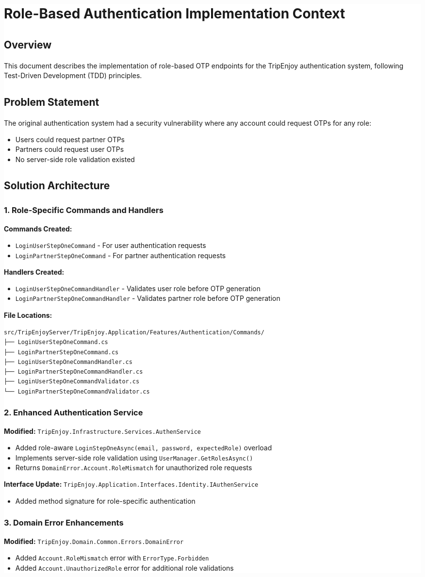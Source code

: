 # Role-Based Authentication Implementation Context

## Overview
This document describes the implementation of role-based OTP endpoints for the TripEnjoy authentication system, following Test-Driven Development (TDD) principles.

## Problem Statement
The original authentication system had a security vulnerability where any account could request OTPs for any role:
- Users could request partner OTPs
- Partners could request user OTPs
- No server-side role validation existed

## Solution Architecture

### 1. Role-Specific Commands and Handlers
**Commands Created:**
- `LoginUserStepOneCommand` - For user authentication requests
- `LoginPartnerStepOneCommand` - For partner authentication requests

**Handlers Created:**
- `LoginUserStepOneCommandHandler` - Validates user role before OTP generation
- `LoginPartnerStepOneCommandHandler` - Validates partner role before OTP generation

**File Locations:**
```
src/TripEnjoyServer/TripEnjoy.Application/Features/Authentication/Commands/
├── LoginUserStepOneCommand.cs
├── LoginPartnerStepOneCommand.cs
├── LoginUserStepOneCommandHandler.cs
├── LoginPartnerStepOneCommandHandler.cs
├── LoginUserStepOneCommandValidator.cs
└── LoginPartnerStepOneCommandValidator.cs
```

### 2. Enhanced Authentication Service
**Modified:** `TripEnjoy.Infrastructure.Services.AuthenService`
- Added role-aware `LoginStepOneAsync(email, password, expectedRole)` overload
- Implements server-side role validation using `UserManager.GetRolesAsync()`
- Returns `DomainError.Account.RoleMismatch` for unauthorized role requests

**Interface Update:** `TripEnjoy.Application.Interfaces.Identity.IAuthenService`
- Added method signature for role-specific authentication

### 3. Domain Error Enhancements
**Modified:** `TripEnjoy.Domain.Common.Errors.DomainError`
- Added `Account.RoleMismatch` error with `ErrorType.Forbidden`
- Added `Account.UnauthorizedRole` error for additional role validations
